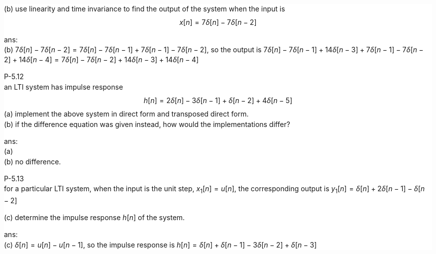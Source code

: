 (b) use linearity and time invariance to find the output of the system when the input is $$x[n]=7\delta[n]-7\delta[n-2]$$

ans:\
(b) $7\delta[n]-7\delta[n-2]=7\delta[n]-7\delta[n-1] + 7\delta[n-1]-7\delta[n-2]$, so the output is $7\delta[n]-7\delta[n-1]+14\delta[n-3]+7\delta[n-1]-7\delta[n-2]+14\delta[n-4]=7\delta[n]-7\delta[n-2]+14\delta[n-3]+14\delta[n-4]$

P-5.12\
an LTI system has impulse response $$h[n]=2\delta[n]-3\delta[n-1]+\delta[n-2]+4\delta[n-5]$$ (a) implement the above system in direct form and transposed direct form.\
(b) if the difference equation was given instead, how would the implementations differ?

ans:\
(a)\
(b) no difference.

P-5.13\
for a particular LTI system, when the input is the unit step, $x_1[n]=u[n]$, the corresponding output is $y_1[n]=\delta[n]+2\delta[n-1]-\delta[n-2]$

(c\) determine the impulse response $h[n]$ of the system.

ans:\
(c\) $\delta[n]=u[n]-u[n-1]$, so the impulse response is $h[n]=\delta[n]+\delta[n-1]-3\delta[n-2]+\delta[n-3]$

